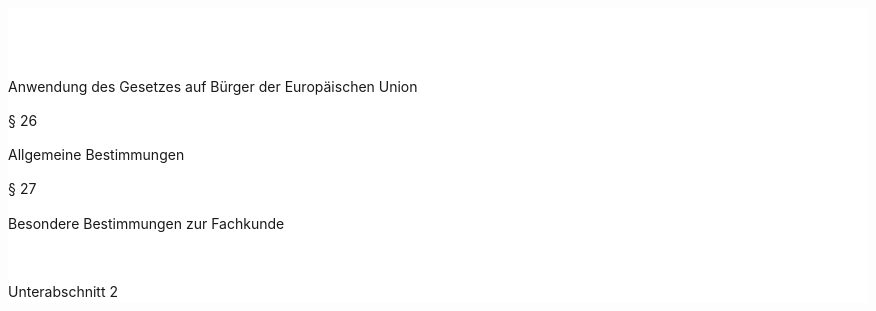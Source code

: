 <td style align="left" valign="top" charoff="50">

 

</td>

<td style align="left" valign="top" charoff="50">

 

</td>

<td style colspan="2" align="left" valign="top" charoff="50">

Anwendung des Gesetzes auf Bürger der Europäischen Union

</td>

</tr>

<tr>

<td style colspan="3" align="left" valign="top" charoff="50">

§ 26

</td>

<td style align="left" valign="top" charoff="50">

Allgemeine Bestimmungen

</td>

</tr>

<tr>

<td style colspan="3" align="left" valign="top" charoff="50">

§ 27

</td>

<td style align="left" valign="top" charoff="50">

Besondere Bestimmungen zur Fachkunde

</td>

</tr>

<tr>

<td style align="left" valign="top" charoff="50">

 

</td>

<td style colspan="3" align="left" valign="top" charoff="50">

Unterabschnitt 2

</td>

</tr>
